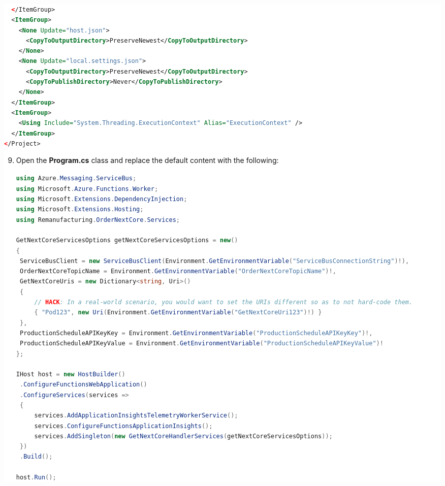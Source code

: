    ```xml
     </ItemGroup>
     <ItemGroup>
       <None Update="host.json">
         <CopyToOutputDirectory>PreserveNewest</CopyToOutputDirectory>
       </None>
       <None Update="local.settings.json">
         <CopyToOutputDirectory>PreserveNewest</CopyToOutputDirectory>
         <CopyToPublishDirectory>Never</CopyToPublishDirectory>
       </None>
     </ItemGroup>
     <ItemGroup>
       <Using Include="System.Threading.ExecutionContext" Alias="ExecutionContext" />
     </ItemGroup>
   </Project>
   ```

9. Open the **Program.cs** class and replace the default content with the following:

   ```c#
   using Azure.Messaging.ServiceBus;
   using Microsoft.Azure.Functions.Worker;
   using Microsoft.Extensions.DependencyInjection;
   using Microsoft.Extensions.Hosting;
   using Remanufacturing.OrderNextCore.Services;
   
   GetNextCoreServicesOptions getNextCoreServicesOptions = new()
   {
   	ServiceBusClient = new ServiceBusClient(Environment.GetEnvironmentVariable("ServiceBusConnectionString")!),
   	OrderNextCoreTopicName = Environment.GetEnvironmentVariable("OrderNextCoreTopicName")!,
   	GetNextCoreUris = new Dictionary<string, Uri>()
   	{
   		// HACK: In a real-world scenario, you would want to set the URIs different so as to not hard-code them.
   		{ "Pod123", new Uri(Environment.GetEnvironmentVariable("GetNextCoreUri123")!) }
   	},
   	ProductionScheduleAPIKeyKey = Environment.GetEnvironmentVariable("ProductionScheduleAPIKeyKey")!,
   	ProductionScheduleAPIKeyValue = Environment.GetEnvironmentVariable("ProductionScheduleAPIKeyValue")!
   };
   
   IHost host = new HostBuilder()
   	.ConfigureFunctionsWebApplication()
   	.ConfigureServices(services =>
   	{
   		services.AddApplicationInsightsTelemetryWorkerService();
   		services.ConfigureFunctionsApplicationInsights();
   		services.AddSingleton(new GetNextCoreHandlerServices(getNextCoreServicesOptions));
   	})
   	.Build();
   
   host.Run();
   ```
